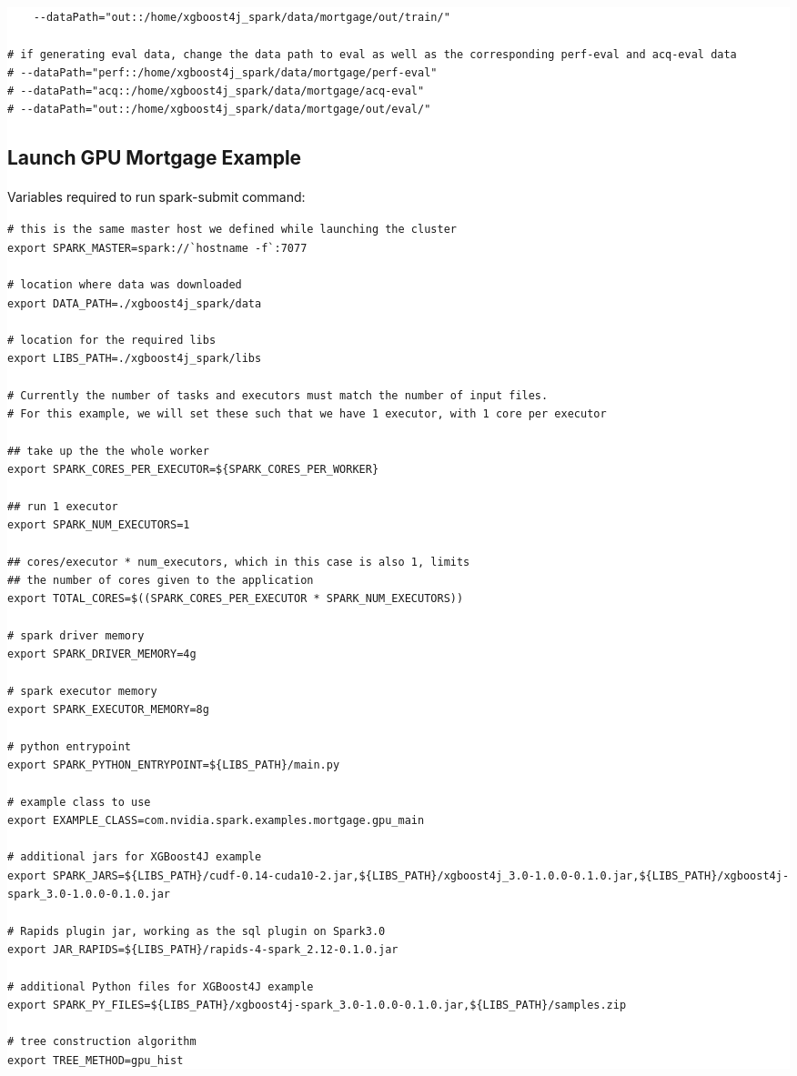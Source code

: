 ```
    --dataPath="out::/home/xgboost4j_spark/data/mortgage/out/train/"

# if generating eval data, change the data path to eval as well as the corresponding perf-eval and acq-eval data
# --dataPath="perf::/home/xgboost4j_spark/data/mortgage/perf-eval"
# --dataPath="acq::/home/xgboost4j_spark/data/mortgage/acq-eval"
# --dataPath="out::/home/xgboost4j_spark/data/mortgage/out/eval/"
```

Launch GPU Mortgage Example
---------------------------
Variables required to run spark-submit command:

```
# this is the same master host we defined while launching the cluster
export SPARK_MASTER=spark://`hostname -f`:7077

# location where data was downloaded
export DATA_PATH=./xgboost4j_spark/data

# location for the required libs
export LIBS_PATH=./xgboost4j_spark/libs

# Currently the number of tasks and executors must match the number of input files.
# For this example, we will set these such that we have 1 executor, with 1 core per executor

## take up the the whole worker
export SPARK_CORES_PER_EXECUTOR=${SPARK_CORES_PER_WORKER}

## run 1 executor
export SPARK_NUM_EXECUTORS=1

## cores/executor * num_executors, which in this case is also 1, limits
## the number of cores given to the application
export TOTAL_CORES=$((SPARK_CORES_PER_EXECUTOR * SPARK_NUM_EXECUTORS))

# spark driver memory
export SPARK_DRIVER_MEMORY=4g

# spark executor memory
export SPARK_EXECUTOR_MEMORY=8g

# python entrypoint
export SPARK_PYTHON_ENTRYPOINT=${LIBS_PATH}/main.py

# example class to use
export EXAMPLE_CLASS=com.nvidia.spark.examples.mortgage.gpu_main

# additional jars for XGBoost4J example
export SPARK_JARS=${LIBS_PATH}/cudf-0.14-cuda10-2.jar,${LIBS_PATH}/xgboost4j_3.0-1.0.0-0.1.0.jar,${LIBS_PATH}/xgboost4j-spark_3.0-1.0.0-0.1.0.jar

# Rapids plugin jar, working as the sql plugin on Spark3.0
export JAR_RAPIDS=${LIBS_PATH}/rapids-4-spark_2.12-0.1.0.jar

# additional Python files for XGBoost4J example
export SPARK_PY_FILES=${LIBS_PATH}/xgboost4j-spark_3.0-1.0.0-0.1.0.jar,${LIBS_PATH}/samples.zip

# tree construction algorithm
export TREE_METHOD=gpu_hist
```
